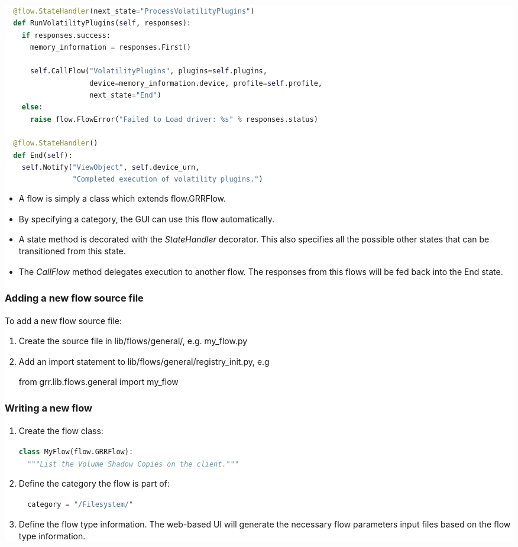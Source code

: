 ``` python
  @flow.StateHandler(next_state="ProcessVolatilityPlugins")
  def RunVolatilityPlugins(self, responses):
    if responses.success:
      memory_information = responses.First()

      self.CallFlow("VolatilityPlugins", plugins=self.plugins,
                    device=memory_information.device, profile=self.profile,
                    next_state="End")                      
    else:
      raise flow.FlowError("Failed to Load driver: %s" % responses.status)

  @flow.StateHandler()
  def End(self):
    self.Notify("ViewObject", self.device_urn,
                "Completed execution of volatility plugins.")
```

  - A flow is simply a class which extends flow.GRRFlow.

  - By specifying a category, the GUI can use this flow automatically.

  - A state method is decorated with the *StateHandler* decorator. This
    also specifies all the possible other states that can be
    transitioned from this state.

  - The *CallFlow* method delegates execution to another flow. The
    responses from this flows will be fed back into the End state.

### Adding a new flow source file

To add a new flow source file:

1.  Create the source file in lib/flows/general/, e.g. my\_flow.py

2.  Add an import statement to lib/flows/general/registry\_init.py, e.g



    from grr.lib.flows.general import my_flow

### Writing a new flow

1.  Create the flow class:
    
    ``` python
    class MyFlow(flow.GRRFlow):
      """List the Volume Shadow Copies on the client."""
    ```

2.  Define the category the flow is part of:
    
    ``` python
      category = "/Filesystem/"
    ```

3.  Define the flow type information. The web-based UI will generate the
    necessary flow parameters input files based on the flow type
    information.
    